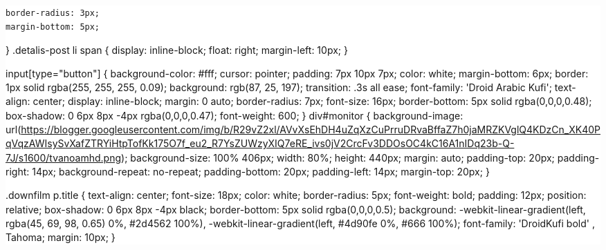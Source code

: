     border-radius: 3px;
    margin-bottom: 5px;
}
.detalis-post li span {
    display: inline-block;
    float: right;
    margin-left: 10px;
}



input[type=&quot;button&quot;] {
    background-color: #fff;
    cursor: pointer;
    padding: 7px 10px 7px;
    color: white;
    margin-bottom: 6px;
    border: 1px solid rgba(255, 255, 255, 0.09);
    background: rgb(87, 25, 197);
    transition: .3s all ease;
    font-family: &#39;Droid Arabic Kufi&#39;;
    text-align: center;
    display: inline-block;
    margin: 0 auto;
    border-radius: 7px;
    font-size: 16px;
    border-bottom: 5px solid rgba(0,0,0,0.48);
    box-shadow: 0 6px 8px -4px rgba(0,0,0,0.47);
    font-weight: 600;
}
div#monitor {
    background-image: url(https://blogger.googleusercontent.com/img/b/R29vZ2xl/AVvXsEhDH4uZqXzCuPrruDRvaBffaZ7h0jaMRZKVglQ4KDzCn_XK40PqVqzAWIsySvXafZTRYiHtpTofKk175O7f_eu2_R7YsZUWzyXIQ7eRE_ivs0jV2CrcFv3DDOsOC4kC16A1nIDq23b-Q-7J/s1600/tvanoamhd.png);
    background-size: 100% 406px;
    width: 80%;
    height: 440px;
    margin: auto;
    padding-top: 20px;
    padding-right: 14px;
    background-repeat: no-repeat;
    padding-bottom: 20px;
    padding-left: 14px;
    margin-top: 20px;
}

.downfilm p.title {
text-align: center;
    font-size: 18px;
    color: white;
    border-radius: 5px;
    font-weight: bold;
    padding: 12px;
    position: relative;
    box-shadow: 0 6px 8px -4px black;
    border-bottom: 5px solid rgba(0,0,0,0.5);
    background: -webkit-linear-gradient(left, rgba(45, 69, 98, 0.65) 0%, #2d4562 100%), -webkit-linear-gradient(left, #4d90fe 0%, #666 100%);
    font-family: &#39;DroidKufi bold&#39; , Tahoma;
    margin: 10px;
}
